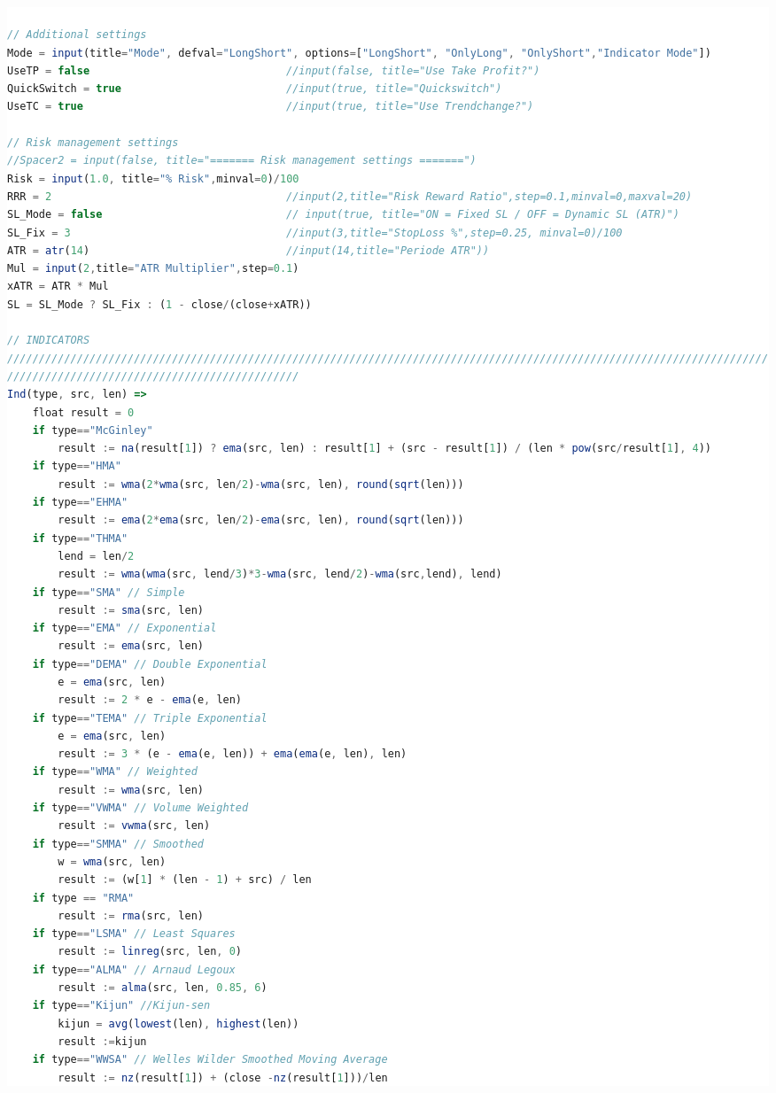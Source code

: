 ``` javascript

// Additional settings
Mode = input(title="Mode", defval="LongShort", options=["LongShort", "OnlyLong", "OnlyShort","Indicator Mode"])
UseTP = false                               //input(false, title="Use Take Profit?")
QuickSwitch = true                          //input(true, title="Quickswitch")
UseTC = true                                //input(true, title="Use Trendchange?")

// Risk management settings
//Spacer2 = input(false, title="======= Risk management settings =======")
Risk = input(1.0, title="% Risk",minval=0)/100
RRR = 2                                     //input(2,title="Risk Reward Ratio",step=0.1,minval=0,maxval=20)
SL_Mode = false                             // input(true, title="ON = Fixed SL / OFF = Dynamic SL (ATR)")
SL_Fix = 3                                  //input(3,title="StopLoss %",step=0.25, minval=0)/100
ATR = atr(14)                               //input(14,title="Periode ATR"))
Mul = input(2,title="ATR Multiplier",step=0.1)
xATR = ATR * Mul
SL = SL_Mode ? SL_Fix : (1 - close/(close+xATR))

// INDICATORS  //////////////////////////////////////////////////////////////////////////////////////////////////////////////////////////////////////////////////////////////////////
Ind(type, src, len) =>
    float result = 0
    if type=="McGinley"
        result := na(result[1]) ? ema(src, len) : result[1] + (src - result[1]) / (len * pow(src/result[1], 4))
    if type=="HMA"
        result := wma(2*wma(src, len/2)-wma(src, len), round(sqrt(len)))
    if type=="EHMA"
        result := ema(2*ema(src, len/2)-ema(src, len), round(sqrt(len)))
    if type=="THMA"
        lend = len/2
        result := wma(wma(src, lend/3)*3-wma(src, lend/2)-wma(src,lend), lend)
    if type=="SMA" // Simple
        result := sma(src, len)
    if type=="EMA" // Exponential
        result := ema(src, len)
    if type=="DEMA" // Double Exponential
        e = ema(src, len)
        result := 2 * e - ema(e, len)
    if type=="TEMA" // Triple Exponential
        e = ema(src, len)
        result := 3 * (e - ema(e, len)) + ema(ema(e, len), len)
    if type=="WMA" // Weighted
        result := wma(src, len)
    if type=="VWMA" // Volume Weighted
        result := vwma(src, len) 
    if type=="SMMA" // Smoothed
        w = wma(src, len)
        result := (w[1] * (len - 1) + src) / len
    if type == "RMA"
        result := rma(src, len)
    if type=="LSMA" // Least Squares
        result := linreg(src, len, 0)
    if type=="ALMA" // Arnaud Legoux
        result := alma(src, len, 0.85, 6)
    if type=="Kijun" //Kijun-sen
        kijun = avg(lowest(len), highest(len))
        result :=kijun
    if type=="WWSA" // Welles Wilder Smoothed Moving Average
        result := nz(result[1]) + (close -nz(result[1]))/len
```